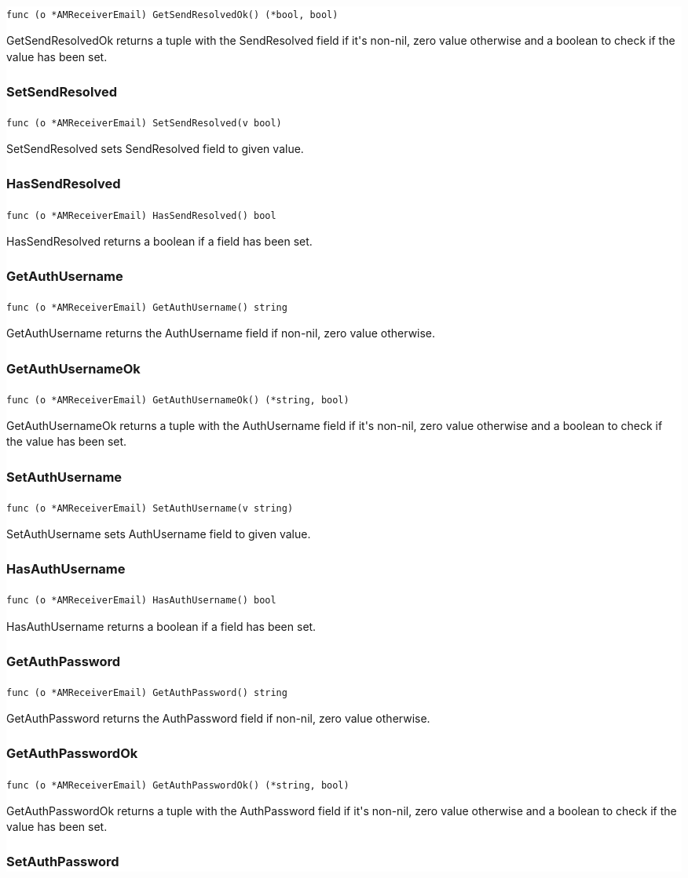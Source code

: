 `func (o *AMReceiverEmail) GetSendResolvedOk() (*bool, bool)`

GetSendResolvedOk returns a tuple with the SendResolved field if it's non-nil, zero value otherwise
and a boolean to check if the value has been set.

### SetSendResolved

`func (o *AMReceiverEmail) SetSendResolved(v bool)`

SetSendResolved sets SendResolved field to given value.

### HasSendResolved

`func (o *AMReceiverEmail) HasSendResolved() bool`

HasSendResolved returns a boolean if a field has been set.

### GetAuthUsername

`func (o *AMReceiverEmail) GetAuthUsername() string`

GetAuthUsername returns the AuthUsername field if non-nil, zero value otherwise.

### GetAuthUsernameOk

`func (o *AMReceiverEmail) GetAuthUsernameOk() (*string, bool)`

GetAuthUsernameOk returns a tuple with the AuthUsername field if it's non-nil, zero value otherwise
and a boolean to check if the value has been set.

### SetAuthUsername

`func (o *AMReceiverEmail) SetAuthUsername(v string)`

SetAuthUsername sets AuthUsername field to given value.

### HasAuthUsername

`func (o *AMReceiverEmail) HasAuthUsername() bool`

HasAuthUsername returns a boolean if a field has been set.

### GetAuthPassword

`func (o *AMReceiverEmail) GetAuthPassword() string`

GetAuthPassword returns the AuthPassword field if non-nil, zero value otherwise.

### GetAuthPasswordOk

`func (o *AMReceiverEmail) GetAuthPasswordOk() (*string, bool)`

GetAuthPasswordOk returns a tuple with the AuthPassword field if it's non-nil, zero value otherwise
and a boolean to check if the value has been set.

### SetAuthPassword
